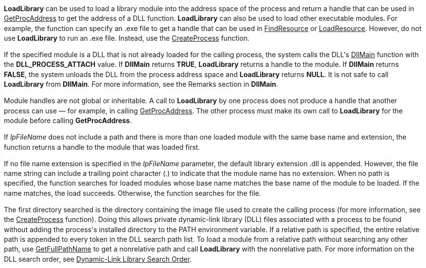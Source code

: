 <b>LoadLibrary</b> can be used to load a library module into
    the address space of the process and return a handle that can be used in
    <a href="/windows/desktop/api/libloaderapi/nf-libloaderapi-getprocaddress">GetProcAddress</a> to get the address of a DLL function.
    <b>LoadLibrary</b> can also be used to load other executable
    modules. For example, the function can specify an .exe file to get a handle that can be used in
    <a href="/windows/desktop/api/winbase/nf-winbase-findresourcea">FindResource</a> or
    <a href="/windows/desktop/api/libloaderapi/nf-libloaderapi-loadresource">LoadResource</a>. However, do not use
    <b>LoadLibrary</b> to run an .exe file. Instead, use
    the <a href="/windows/desktop/api/processthreadsapi/nf-processthreadsapi-createprocessa">CreateProcess</a> function.

If the specified module is a DLL that is not already loaded for the calling process, the system calls the
    DLL's <a href="/windows/desktop/Dlls/dllmain">DllMain</a> function with the
    <b>DLL_PROCESS_ATTACH</b> value. If
    <b>DllMain</b> returns <b>TRUE</b>,
    <b>LoadLibrary</b> returns a handle to the module. If
    <b>DllMain</b> returns <b>FALSE</b>,
    the system unloads the DLL from the process address space and
    <b>LoadLibrary</b> returns <b>NULL</b>. It is
    not safe to call <b>LoadLibrary</b> from
    <b>DllMain</b>. For more information, see the Remarks section in
    <b>DllMain</b>.

Module handles are not global or inheritable. A call to
    <b>LoadLibrary</b> by one process does not produce a handle that
    another process can use — for example, in calling
    <a href="/windows/desktop/api/libloaderapi/nf-libloaderapi-getprocaddress">GetProcAddress</a>. The other process must make its own
    call to <b>LoadLibrary</b> for the module before calling
    <b>GetProcAddress</b>.

If <i>lpFileName</i> does not include a path and there is more than one loaded module with
    the same base name and extension, the function returns a handle to the module that was loaded first.

If no file name extension is specified in the <i>lpFileName</i> parameter, the default
    library extension .dll is appended. However, the file name string can include a trailing point character (.) to
    indicate that the module name has no extension. When no path is specified, the function searches for loaded
    modules whose base name matches the base name of the module to be loaded. If the name matches, the load succeeds.
    Otherwise, the function searches for the file.

The first directory searched is the directory containing the image file used to create the calling process
    (for more information, see the
    <a href="/windows/desktop/api/processthreadsapi/nf-processthreadsapi-createprocessa">CreateProcess</a> function). Doing this allows
    private dynamic-link library (DLL) files associated with a process to be found without adding the process's
    installed directory to the PATH environment variable. If a relative path is
    specified, the entire relative path is appended to every token in the DLL search path list. To load a module from
    a relative path without searching any other path, use
    <a href="/windows/desktop/api/fileapi/nf-fileapi-getfullpathnamea">GetFullPathName</a> to get a nonrelative path and call
    <b>LoadLibrary</b> with the nonrelative path. For more
    information on the DLL search order, see
    <a href="/windows/desktop/Dlls/dynamic-link-library-search-order">Dynamic-Link Library Search Order</a>.
